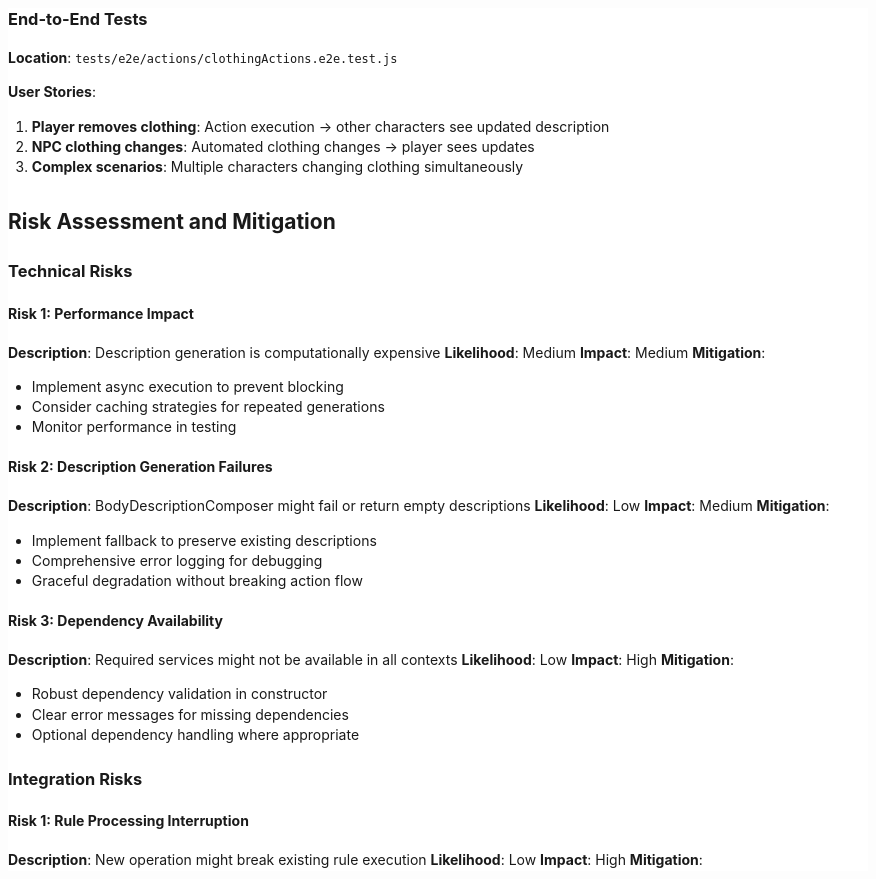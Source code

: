 ### End-to-End Tests

**Location**: `tests/e2e/actions/clothingActions.e2e.test.js`

**User Stories**:

1. **Player removes clothing**: Action execution → other characters see updated description
2. **NPC clothing changes**: Automated clothing changes → player sees updates
3. **Complex scenarios**: Multiple characters changing clothing simultaneously

## Risk Assessment and Mitigation

### Technical Risks

#### Risk 1: Performance Impact

**Description**: Description generation is computationally expensive
**Likelihood**: Medium
**Impact**: Medium
**Mitigation**:

- Implement async execution to prevent blocking
- Consider caching strategies for repeated generations
- Monitor performance in testing

#### Risk 2: Description Generation Failures

**Description**: BodyDescriptionComposer might fail or return empty descriptions
**Likelihood**: Low
**Impact**: Medium
**Mitigation**:

- Implement fallback to preserve existing descriptions
- Comprehensive error logging for debugging
- Graceful degradation without breaking action flow

#### Risk 3: Dependency Availability

**Description**: Required services might not be available in all contexts
**Likelihood**: Low
**Impact**: High
**Mitigation**:

- Robust dependency validation in constructor
- Clear error messages for missing dependencies
- Optional dependency handling where appropriate

### Integration Risks

#### Risk 1: Rule Processing Interruption

**Description**: New operation might break existing rule execution
**Likelihood**: Low
**Impact**: High
**Mitigation**:
